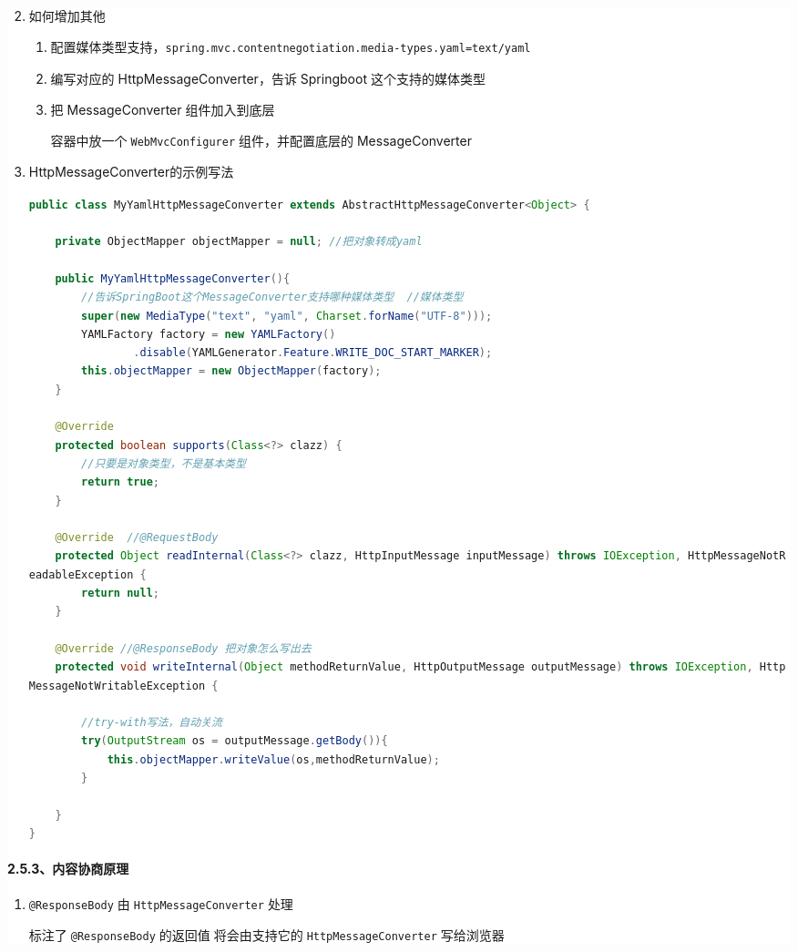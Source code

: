 2. 如何增加其他

    1. 配置媒体类型支持，`spring.mvc.contentnegotiation.media-types.yaml=text/yaml`

    2. 编写对应的 HttpMessageConverter，告诉 Springboot 这个支持的媒体类型

    3. 把 MessageConverter 组件加入到底层

       容器中放一个 `WebMvcConfigurer` 组件，并配置底层的 MessageConverter

3. HttpMessageConverter的示例写法

   ```java
   public class MyYamlHttpMessageConverter extends AbstractHttpMessageConverter<Object> {
   
       private ObjectMapper objectMapper = null; //把对象转成yaml
   
       public MyYamlHttpMessageConverter(){
           //告诉SpringBoot这个MessageConverter支持哪种媒体类型  //媒体类型
           super(new MediaType("text", "yaml", Charset.forName("UTF-8")));
           YAMLFactory factory = new YAMLFactory()
                   .disable(YAMLGenerator.Feature.WRITE_DOC_START_MARKER);
           this.objectMapper = new ObjectMapper(factory);
       }
   
       @Override
       protected boolean supports(Class<?> clazz) {
           //只要是对象类型，不是基本类型
           return true;
       }
   
       @Override  //@RequestBody
       protected Object readInternal(Class<?> clazz, HttpInputMessage inputMessage) throws IOException, HttpMessageNotReadableException {
           return null;
       }
   
       @Override //@ResponseBody 把对象怎么写出去
       protected void writeInternal(Object methodReturnValue, HttpOutputMessage outputMessage) throws IOException, HttpMessageNotWritableException {
   
           //try-with写法，自动关流
           try(OutputStream os = outputMessage.getBody()){
               this.objectMapper.writeValue(os,methodReturnValue);
           }
   
       }
   }
   ```

#### 2.5.3、内容协商原理

1. `@ResponseBody` 由 `HttpMessageConverter` 处理

   标注了 `@ResponseBody` 的返回值 将会由支持它的 `HttpMessageConverter` 写给浏览器
